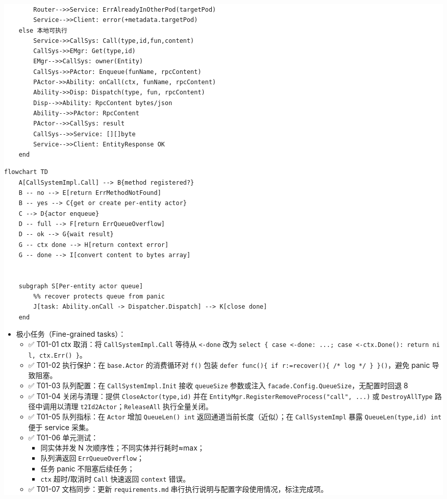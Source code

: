 ```mermaid
        Router-->>Service: ErrAlreadyInOtherPod(targetPod)
        Service-->>Client: error(+metadata.targetPod)
    else 本地可执行
        Service->>CallSys: Call(type,id,fun,content)
        CallSys->>EMgr: Get(type,id)
        EMgr-->>CallSys: owner(Entity)
        CallSys->>PActor: Enqueue(funName, rpcContent)
        PActor->>Ability: onCall(ctx, funName, rpcContent)
        Ability->>Disp: Dispatch(type, fun, rpcContent)
        Disp-->>Ability: RpcContent bytes/json
        Ability-->>PActor: RpcContent
        PActor-->>CallSys: result
        CallSys-->>Service: [][]byte
        Service-->>Client: EntityResponse OK
    end
```

```mermaid
flowchart TD
    A[CallSystemImpl.Call] --> B{method registered?}
    B -- no --> E[return ErrMethodNotFound]
    B -- yes --> C{get or create per-entity actor}
    C --> D{actor enqueue}
    D -- full --> F[return ErrQueueOverflow]
    D -- ok --> G{wait result}
    G -- ctx done --> H[return context error]
    G -- done --> I[convert content to bytes array]

    
    subgraph S[Per-entity actor queue]
        %% recover protects queue from panic
        J[task: Ability.onCall -> Dispatcher.Dispatch] --> K[close done]
    end
```

- 极小任务（Fine-grained tasks）：
  - ✅ T01-01 ctx 取消：将 `CallSystemImpl.Call` 等待从 `<-done` 改为 `select { case <-done: ...; case <-ctx.Done(): return nil, ctx.Err() }`。
  - ✅ T01-02 执行保护：在 `base.Actor` 的消费循环对 `f()` 包装 `defer func(){ if r:=recover(){ /* log */ } }()`，避免 panic 导致阻塞。
  - ✅ T01-03 队列配置：在 `CallSystemImpl.Init` 接收 `queueSize` 参数或注入 `facade.Config.QueueSize`，无配置时回退 8
  - ✅ T01-04 关闭与清理：提供 `CloseActor(type,id)` 并在 `EntityMgr.RegisterRemoveProcess("call", ...)` 或 `DestroyAllType` 路径中调用以清理 `t2Id2Actor`；`ReleaseAll` 执行全量关闭。
  - ✅ T01-05 队列指标：在 `Actor` 增加 `QueueLen() int` 返回通道当前长度（近似）；在 `CallSystemImpl` 暴露 `QueueLen(type,id) int` 便于 service 采集。
  - ✅ T01-06 单元测试：
    - 同实体并发 N 次顺序性；不同实体并行耗时≈max；
    - 队列满返回 `ErrQueueOverflow`；
    - 任务 panic 不阻塞后续任务；
    - `ctx` 超时/取消时 `Call` 快速返回 `context` 错误。
  - ✅ T01-07 文档同步：更新 `requirements.md` 串行执行说明与配置字段使用情况，标注完成项。
